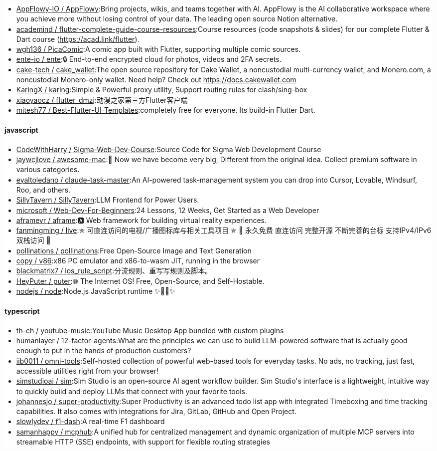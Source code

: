 * [AppFlowy-IO / AppFlowy](https://github.com/AppFlowy-IO/AppFlowy):Bring projects, wikis, and teams together with AI. AppFlowy is the AI collaborative workspace where you achieve more without losing control of your data. The leading open source Notion alternative.
* [academind / flutter-complete-guide-course-resources](https://github.com/academind/flutter-complete-guide-course-resources):Course resources (code snapshots & slides) for our complete Flutter & Dart course (https://acad.link/flutter).
* [wgh136 / PicaComic](https://github.com/wgh136/PicaComic):A comic app built with Flutter, supporting multiple comic sources.
* [ente-io / ente](https://github.com/ente-io/ente):🔒 End-to-end encrypted cloud for photos, videos and 2FA secrets.
* [cake-tech / cake_wallet](https://github.com/cake-tech/cake_wallet):The open source repository for Cake Wallet, a noncustodial multi-currency wallet, and Monero.com, a noncustodial Monero-only wallet. Need help? Check out https://docs.cakewallet.com
* [KaringX / karing](https://github.com/KaringX/karing):Simple & Powerful proxy utility, Support routing rules for clash/sing-box
* [xiaoyaocz / flutter_dmzj](https://github.com/xiaoyaocz/flutter_dmzj):动漫之家第三方Flutter客户端
* [mitesh77 / Best-Flutter-UI-Templates](https://github.com/mitesh77/Best-Flutter-UI-Templates):completely free for everyone. Its build-in Flutter Dart.

#### javascript
* [CodeWithHarry / Sigma-Web-Dev-Course](https://github.com/CodeWithHarry/Sigma-Web-Dev-Course):Source Code for Sigma Web Development Course
* [jaywcjlove / awesome-mac](https://github.com/jaywcjlove/awesome-mac): Now we have become very big, Different from the original idea. Collect premium software in various categories.
* [eyaltoledano / claude-task-master](https://github.com/eyaltoledano/claude-task-master):An AI-powered task-management system you can drop into Cursor, Lovable, Windsurf, Roo, and others.
* [SillyTavern / SillyTavern](https://github.com/SillyTavern/SillyTavern):LLM Frontend for Power Users.
* [microsoft / Web-Dev-For-Beginners](https://github.com/microsoft/Web-Dev-For-Beginners):24 Lessons, 12 Weeks, Get Started as a Web Developer
* [aframevr / aframe](https://github.com/aframevr/aframe):🅰️
Web framework for building virtual reality experiences.
* [fanmingming / live](https://github.com/fanmingming/live):✯ 可直连访问的电视/广播图标库与相关工具项目 ✯ 🔕 永久免费 直连访问 完整开源 不断完善的台标 支持IPv4/IPv6双栈访问 🔕
* [pollinations / pollinations](https://github.com/pollinations/pollinations):Free Open-Source Image and Text Generation
* [copy / v86](https://github.com/copy/v86):x86 PC emulator and x86-to-wasm JIT, running in the browser
* [blackmatrix7 / ios_rule_script](https://github.com/blackmatrix7/ios_rule_script):分流规则、重写写规则及脚本。
* [HeyPuter / puter](https://github.com/HeyPuter/puter):🌐 The Internet OS! Free, Open-Source, and Self-Hostable.
* [nodejs / node](https://github.com/nodejs/node):Node.js JavaScript runtime ✨🐢🚀✨

#### typescript
* [th-ch / youtube-music](https://github.com/th-ch/youtube-music):YouTube Music Desktop App bundled with custom plugins
* [humanlayer / 12-factor-agents](https://github.com/humanlayer/12-factor-agents):What are the principles we can use to build LLM-powered software that is actually good enough to put in the hands of production customers?
* [iib0011 / omni-tools](https://github.com/iib0011/omni-tools):Self-hosted collection of powerful web-based tools for everyday tasks. No ads, no tracking, just fast, accessible utilities right from your browser!
* [simstudioai / sim](https://github.com/simstudioai/sim):Sim Studio is an open-source AI agent workflow builder. Sim Studio's interface is a lightweight, intuitive way to quickly build and deploy LLMs that connect with your favorite tools.
* [johannesjo / super-productivity](https://github.com/johannesjo/super-productivity):Super Productivity is an advanced todo list app with integrated Timeboxing and time tracking capabilities. It also comes with integrations for Jira, GitLab, GitHub and Open Project.
* [slowlydev / f1-dash](https://github.com/slowlydev/f1-dash):A real-time F1 dashboard
* [samanhappy / mcphub](https://github.com/samanhappy/mcphub):A unified hub for centralized management and dynamic organization of multiple MCP servers into streamable HTTP (SSE) endpoints, with support for flexible routing strategies